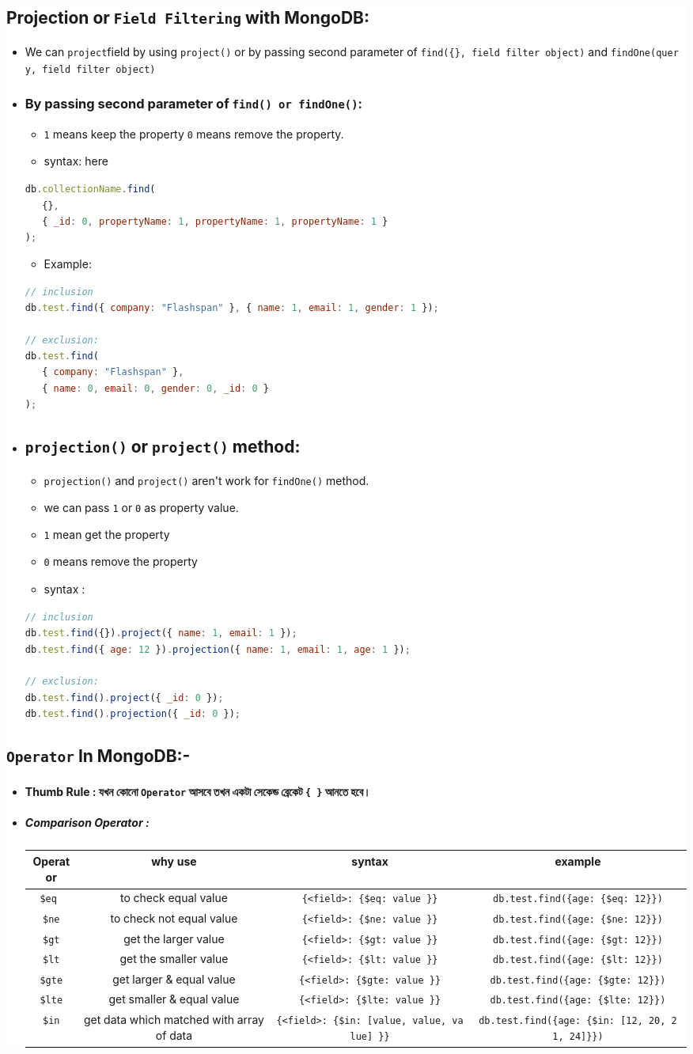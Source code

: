 ## Projection or `Field Filtering` with MongoDB:

-  We can `project`field by using `project()` or by passing second parameter of
   `find({}, field filter object)` and `findOne(query, field filter object)`
-  ### By passing second parameter of `find() or findOne()`:

   -  `1` means keep the property `0` means remove the property.

   -  syntax: here

   ```js
   db.collectionName.find(
      {},
      { _id: 0, propertyName: 1, propertyName: 1, propertyName: 1 }
   );
   ```

   -  Example:

   ```js
   // inclusion
   db.test.find({ company: "Flashspan" }, { name: 1, email: 1, gender: 1 });

   // exclusion:
   db.test.find(
      { company: "Flashspan" },
      { name: 0, email: 0, gender: 0, _id: 0 }
   );
   ```

-  ## `projection()` or `project()` method:

   -  `projection()` and `project()` aren't work for `findOne()` method.
   -  we can pass `1` or `0` as property value.
   -  `1` mean get the property
   -  `0` means remove the property

   -  syntax :

   ```js
   // inclusion
   db.test.find({}).project({ name: 1, email: 1 });
   db.test.find({ age: 12 }).projection({ name: 1, email: 1, age: 1 });

   // exclusion:
   db.test.find().project({ _id: 0 });
   db.test.find().projection({ _id: 0 });
   ```

## `Operator` In MongoDB:-

-  #### Thumb Rule : যখন কোনো `Operator` আসবে তখন একটা সেকেন্ড ব্রেকেট `{ }` আনতে হবে।
-  ##### Comparison Operator :

   | Operator |                    why use                    |                   syntax                    |                     example                     |
   | :------: | :-------------------------------------------: | :-----------------------------------------: | :---------------------------------------------: |
   |  `$eq `  |             to check equal value              |         `{<field>: {$eq: value }}`          |        `db.test.find({age: {$eq: 12}})`         |
   |  `$ne`   |           to check not equal value            |         `{<field>: {$ne: value }}`          |        `db.test.find({age: {$ne: 12}})`         |
   |  `$gt`   |             get the larger value              |         `{<field>: {$gt: value }}`          |        `db.test.find({age: {$gt: 12}})`         |
   |  `$lt`   |             get the smaller value             |         `{<field>: {$lt: value }}`          |        `db.test.find({age: {$lt: 12}})`         |
   |  `$gte`  |           get larger & equal value            |         `{<field>: {$gte: value }}`         |        `db.test.find({age: {$gte: 12}})`        |
   |  `$lte`  |           get smaller & equal value           |         `{<field>: {$lte: value }}`         |        `db.test.find({age: {$lte: 12}})`        |
   |  `$in`   |   get data which matched with array of data   | `{<field>: {$in: [value, value, value] }}`  | `db.test.find({age: {$in: [12, 20, 21, 24]}})`  |